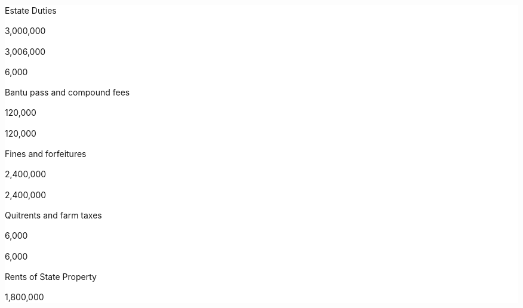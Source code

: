 <td><p></p></td>

</tr>

<tr>

<td><p>Estate Duties</p></td>

<td><p>3,000,000</p></td>

<td><p>3,006,000</p></td>

<td><p></p></td>

<td><p>6,000</p></td>

</tr>

<tr>

<td><p>Bantu pass and compound fees</p></td>

<td><p>120,000</p></td>

<td><p>120,000</p></td>

<td><p></p></td>

<td><p></p></td>

</tr>

<tr>

<td><p>Fines and forfeitures</p></td>

<td><p>2,400,000</p></td>

<td><p>2,400,000</p></td>

<td><p></p></td>

<td><p></p></td>

</tr>

<tr>

<td><p>Quitrents and farm taxes</p></td>

<td><p>6,000</p></td>

<td><p>6,000</p></td>

<td><p></p></td>

<td><p></p></td>

</tr>

<tr>

<td><p>Rents of State Property</p></td>

<td><p>1,800,000</p></td>
